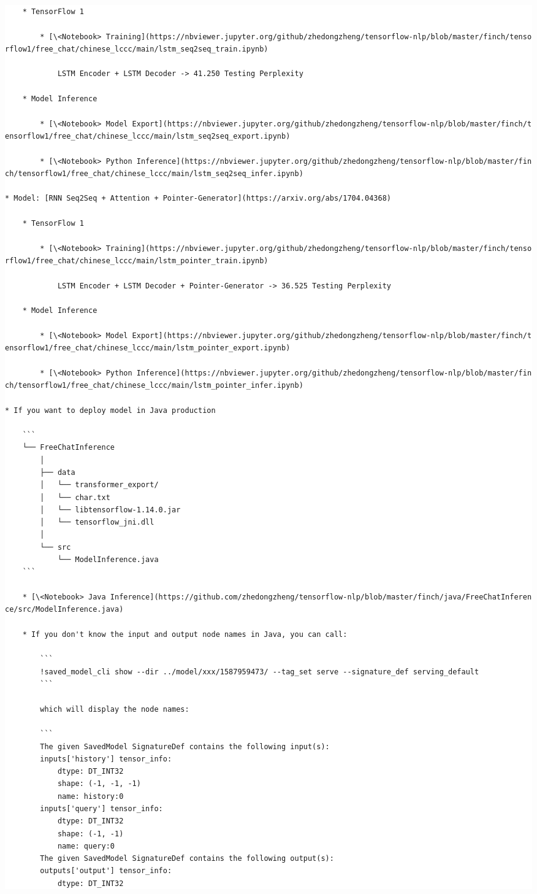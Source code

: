 		* TensorFlow 1
			
			* [\<Notebook> Training](https://nbviewer.jupyter.org/github/zhedongzheng/tensorflow-nlp/blob/master/finch/tensorflow1/free_chat/chinese_lccc/main/lstm_seq2seq_train.ipynb)
			
				LSTM Encoder + LSTM Decoder -> 41.250 Testing Perplexity

		* Model Inference
		
			* [\<Notebook> Model Export](https://nbviewer.jupyter.org/github/zhedongzheng/tensorflow-nlp/blob/master/finch/tensorflow1/free_chat/chinese_lccc/main/lstm_seq2seq_export.ipynb)
			
			* [\<Notebook> Python Inference](https://nbviewer.jupyter.org/github/zhedongzheng/tensorflow-nlp/blob/master/finch/tensorflow1/free_chat/chinese_lccc/main/lstm_seq2seq_infer.ipynb)

	* Model: [RNN Seq2Seq + Attention + Pointer-Generator](https://arxiv.org/abs/1704.04368)

		* TensorFlow 1
			
			* [\<Notebook> Training](https://nbviewer.jupyter.org/github/zhedongzheng/tensorflow-nlp/blob/master/finch/tensorflow1/free_chat/chinese_lccc/main/lstm_pointer_train.ipynb)
			
				LSTM Encoder + LSTM Decoder + Pointer-Generator -> 36.525 Testing Perplexity

		* Model Inference
		
			* [\<Notebook> Model Export](https://nbviewer.jupyter.org/github/zhedongzheng/tensorflow-nlp/blob/master/finch/tensorflow1/free_chat/chinese_lccc/main/lstm_pointer_export.ipynb)
			
			* [\<Notebook> Python Inference](https://nbviewer.jupyter.org/github/zhedongzheng/tensorflow-nlp/blob/master/finch/tensorflow1/free_chat/chinese_lccc/main/lstm_pointer_infer.ipynb)

	* If you want to deploy model in Java production

		```
		└── FreeChatInference
			│
			├── data
			│   └── transformer_export/
			│   └── char.txt
			│   └── libtensorflow-1.14.0.jar
			│   └── tensorflow_jni.dll
			│
			└── src              
				└── ModelInference.java
		```

		* [\<Notebook> Java Inference](https://github.com/zhedongzheng/tensorflow-nlp/blob/master/finch/java/FreeChatInference/src/ModelInference.java)

		* If you don't know the input and output node names in Java, you can call:

			```
			!saved_model_cli show --dir ../model/xxx/1587959473/ --tag_set serve --signature_def serving_default
			```

			which will display the node names:

			```
			The given SavedModel SignatureDef contains the following input(s):
			inputs['history'] tensor_info:
				dtype: DT_INT32
				shape: (-1, -1, -1)
				name: history:0
			inputs['query'] tensor_info:
				dtype: DT_INT32
				shape: (-1, -1)
				name: query:0
			The given SavedModel SignatureDef contains the following output(s):
			outputs['output'] tensor_info:
				dtype: DT_INT32